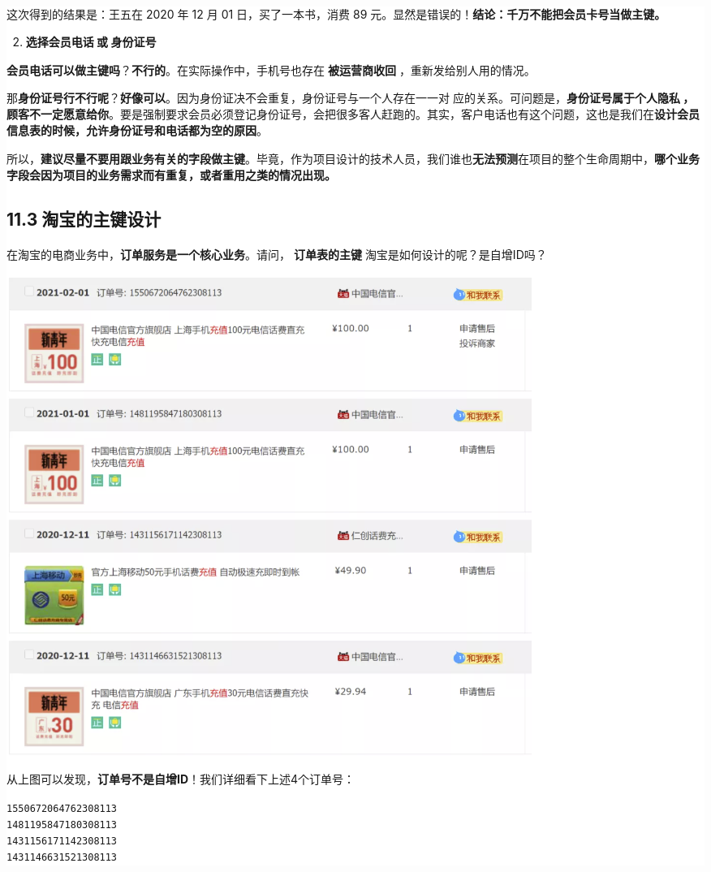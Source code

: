 这次得到的结果是：王五在 2020 年 12 月 01 日，买了一本书，消费 89 元。显然是错误的！**结论：千万不能把会员卡号当做主键。**  

2. **选择会员电话 或 身份证号**  

**会员电话可以做主键吗**？**不行的**。在实际操作中，手机号也存在 **被运营商收回** ，重新发给别人用的情况。

那**身份证号行不行呢**？**好像可以**。因为身份证决不会重复，身份证号与一个人存在一一对 应的关系。可问题是，**身份证号属于个人隐私 ，顾客不一定愿意给你**。要是强制要求会员必须登记身份证号，会把很多客人赶跑的。其实，客户电话也有这个问题，这也是我们在**设计会员信息表的时候，允许身份证号和电话都为空的原因**。  

所以，**建议尽量不要用跟业务有关的字段做主键**。毕竟，作为项目设计的技术人员，我们谁也**无法预测**在项目的整个生命周期中，**哪个业务字段会因为项目的业务需求而有重复，或者重用之类的情况出现。**  

## 11.3  淘宝的主键设计  

在淘宝的电商业务中，**订单服务是一个核心业务**。请问， **订单表的主键** 淘宝是如何设计的呢？是自增ID吗？  

![image-20231117232631592](07.索引优化与查询优化.assets/image-20231117232631592-17002347927623.png)

从上图可以发现，**订单号不是自增ID**！我们详细看下上述4个订单号：  

```
1550672064762308113
1481195847180308113
1431156171142308113
1431146631521308113
```
